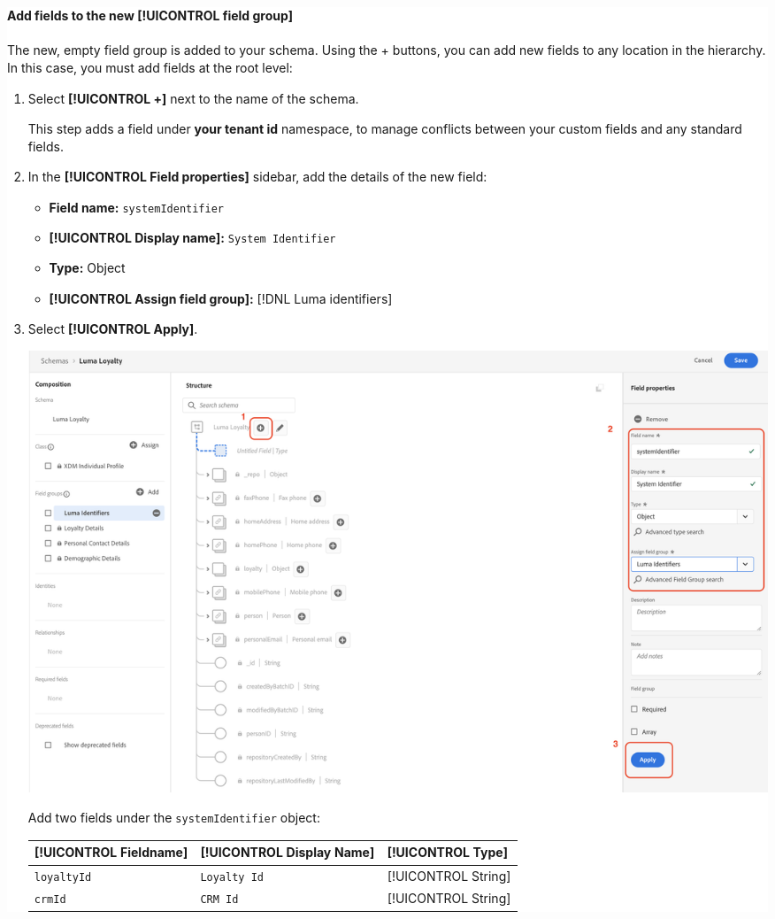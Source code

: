 #### Add fields to the new [!UICONTROL field group]

The new, empty field group is added to your schema. Using the + buttons, you can add new fields to any location in the hierarchy. In this case, you must add fields at the root level:

1. Select **[!UICONTROL +]** next to the name of the schema.

   This step adds a field under **your tenant id** namespace, to manage conflicts between your custom fields and any standard fields.

1. In the **[!UICONTROL Field properties]** sidebar, add the details of the new field:

   * **Field name:** `systemIdentifier`

   * **[!UICONTROL Display name]:** `System Identifier`

   * **Type:** Object

   * **[!UICONTROL Assign field group]:** [!DNL Luma identifiers]

1. Select **[!UICONTROL Apply]**.

   ![Add System Identifier](assets/addsysteidentifier.png)

   Add two fields under the `systemIdentifier` object:

   |[!UICONTROL Fieldname] |[!UICONTROL Display Name]|[!UICONTROL Type]|
   |-------------|-----------|----------|
   | `loyaltyId`|`Loyalty Id`|[!UICONTROL String]|
   | `crmId`| `CRM Id`|[!UICONTROL String]|
